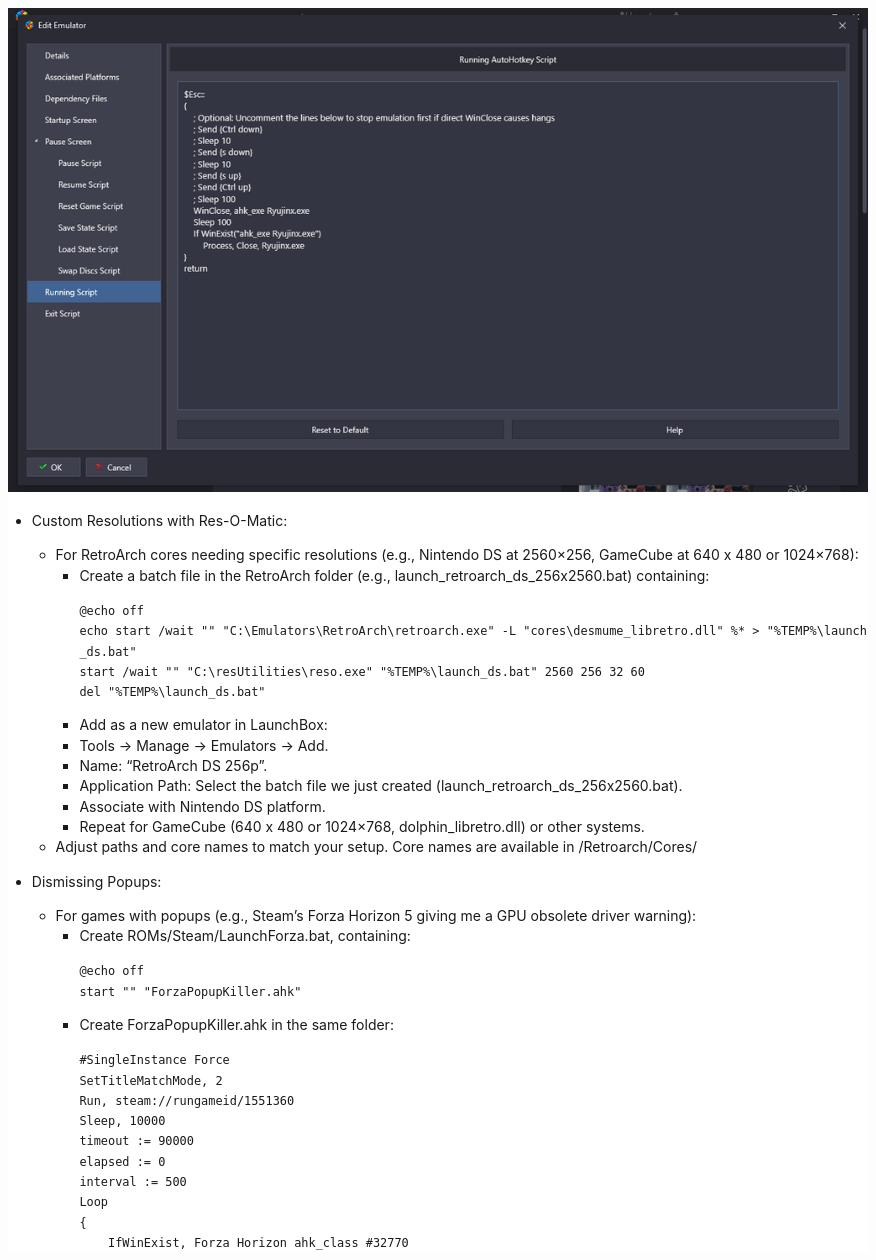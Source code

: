 ![LaunchBox Quit Script](close.png)

- Custom Resolutions with Res-O-Matic:
  - For RetroArch cores needing specific resolutions (e.g., Nintendo DS at 2560×256, GameCube at 640 x 480 or 1024×768):
    - Create a batch file in the RetroArch folder (e.g., launch_retroarch_ds_256x2560.bat) containing:
      ```
      @echo off
      echo start /wait "" "C:\Emulators\RetroArch\retroarch.exe" -L "cores\desmume_libretro.dll" %* > "%TEMP%\launch_ds.bat"
      start /wait "" "C:\resUtilities\reso.exe" "%TEMP%\launch_ds.bat" 2560 256 32 60
      del "%TEMP%\launch_ds.bat"
      ```
    - Add as a new emulator in LaunchBox:
    - Tools → Manage → Emulators → Add.
    - Name: “RetroArch DS 256p”.
    - Application Path: Select the batch file we just created (launch_retroarch_ds_256x2560.bat).
    - Associate with Nintendo DS platform.
    - Repeat for GameCube (640 x 480 or 1024×768, dolphin_libretro.dll) or other systems.
  - Adjust paths and core names to match your setup. Core names are available in /Retroarch/Cores/

- Dismissing Popups:
  - For games with popups (e.g., Steam’s Forza Horizon 5 giving me a GPU obsolete driver warning):
    - Create ROMs/Steam/LaunchForza.bat, containing:
      ```
      @echo off
      start "" "ForzaPopupKiller.ahk"
      ```
    - Create ForzaPopupKiller.ahk in the same folder:
      ```
      #SingleInstance Force
      SetTitleMatchMode, 2
      Run, steam://rungameid/1551360
      Sleep, 10000
      timeout := 90000
      elapsed := 0
      interval := 500
      Loop
      {
          IfWinExist, Forza Horizon ahk_class #32770